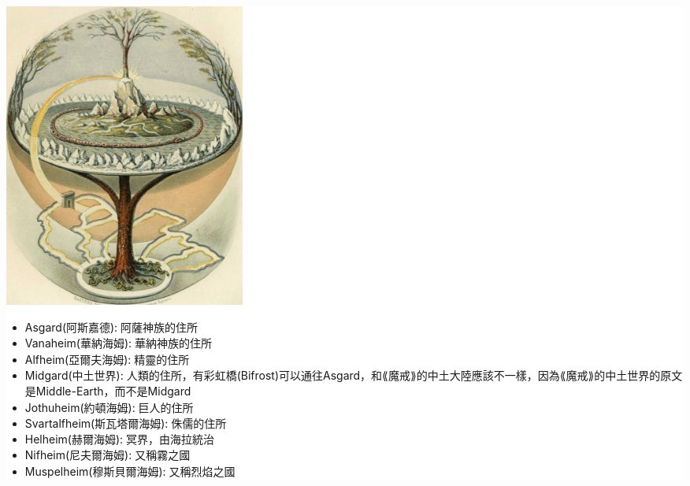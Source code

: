 <img src="/assets/posts/北歐神話/北歐神話-世界之樹.jpg" alt="" width="300">

* Asgard(阿斯嘉德): 阿薩神族的住所
* Vanaheim(華納海姆): 華納神族的住所
* Alfheim(亞爾夫海姆): 精靈的住所
* Midgard(中土世界): 人類的住所，有彩虹橋(Bifrost)可以通往Asgard，和⟪魔戒⟫的中土大陸應該不一樣，因為⟪魔戒⟫的中土世界的原文是Middle-Earth，而不是Midgard
* Jothuheim(約頓海姆): 巨人的住所
* Svartalfheim(斯瓦塔爾海姆): 侏儒的住所
* Helheim(赫爾海姆): 冥界，由海拉統治
* Nifheim(尼夫爾海姆): 又稱霧之國
* Muspelheim(穆斯貝爾海姆): 又稱烈焰之國
